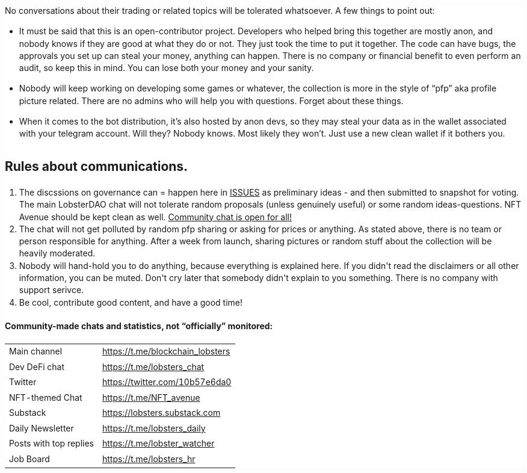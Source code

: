 No conversations about their trading or related topics will be tolerated whatsoever. A few things to point out:

- It must be said that this is an open-contributor project. Developers who helped bring this together are mostly anon, and nobody knows if they are good at what they do or not. They just took the time to put it together. The code can have bugs, the approvals you set up can steal your money, anything can happen. There is no company or financial benefit to even perform an audit, so keep this in mind. You can lose both your money and your sanity.

- Nobody will keep working on developing some games or whatever, the collection is more in the style of “pfp” aka profile picture related. There are no admins who will help you with questions. Forget about these things.

- When it comes to the bot distribution, it’s also hosted by anon devs, so they may steal your data as in the wallet associated with your telegram account. Will they? Nobody knows. Most likely they won’t. Just use a new clean wallet if it bothers you.

## Rules about communications.

1. The discssions on governance can = happen here in [ISSUES](https://github.com/lobster-dao/overview/issues) as preliminary ideas - and then submitted to snapshot for voting. The main LobsterDAO chat will not tolerate random proposals (unless genuinely useful) or some random ideas-questions. NFT Avenue should be kept clean as well. [Community chat is open for all!](https://t.me/lobsterdao)
2. The chat will not get polluted by random pfp sharing or asking for prices or anything. As stated above, there is no team or person responsible for anything. After a week from launch, sharing pictures or random stuff about the collection will be heavily moderated. 
3. Nobody will hand-hold you to do anything, because everything is explained here. If you didn't read the disclaimers or all other information, you can be muted. Don't cry later that somebody didn't explain to you something. There is no company with support serivce.
4. Be cool, contribute good content, and have a good time!

#### Community-made chats and statistics, not “officially” monitored:
|||
|--|--|
|Main channel|https://t.me/blockchain_lobsters|
|Dev DeFi chat|https://t.me/lobsters_chat|
|Twitter |https://twitter.com/10b57e6da0|
|NFT-themed Chat|https://t.me/NFT_avenue|
|Substack |https://lobsters.substack.com|
|Daily Newsletter | https://t.me/lobsters_daily |
|Posts with top replies | https://t.me/lobster_watcher |
|Job Board |https://t.me/lobsters_hr|
